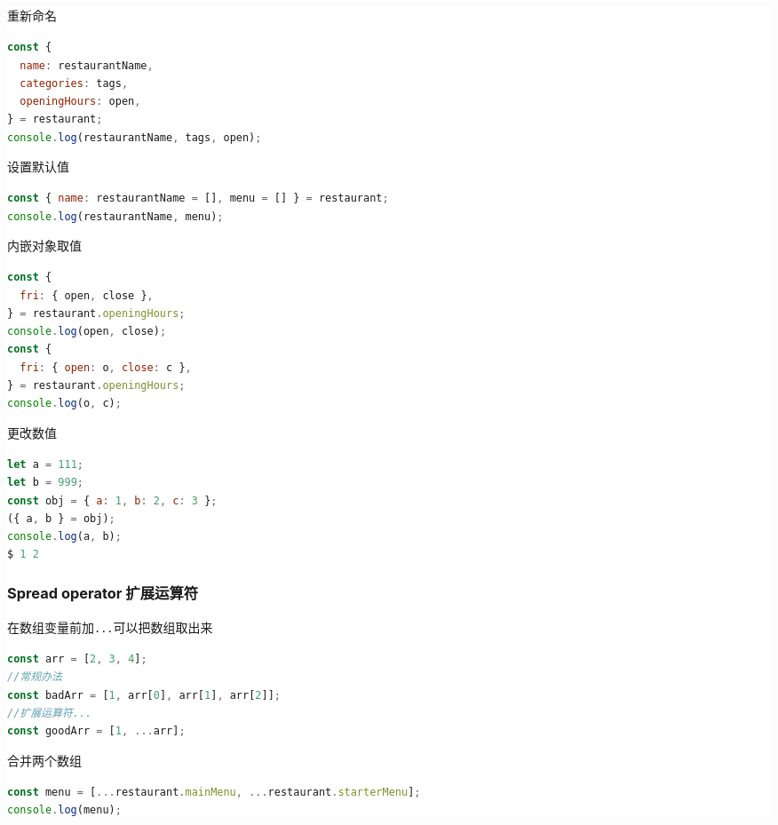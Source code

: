 重新命名

```js
const {
  name: restaurantName,
  categories: tags,
  openingHours: open,
} = restaurant;
console.log(restaurantName, tags, open);
```

设置默认值

```js
const { name: restaurantName = [], menu = [] } = restaurant;
console.log(restaurantName, menu);
```

内嵌对象取值

```js
const {
  fri: { open, close },
} = restaurant.openingHours;
console.log(open, close);
const {
  fri: { open: o, close: c },
} = restaurant.openingHours;
console.log(o, c);
```

更改数值

```js
let a = 111;
let b = 999;
const obj = { a: 1, b: 2, c: 3 };
({ a, b } = obj);
console.log(a, b);
$ 1 2
```

###  Spread operator 扩展运算符

在数组变量前加`...`可以把数组取出来

```js
const arr = [2, 3, 4];
//常规办法
const badArr = [1, arr[0], arr[1], arr[2]];
//扩展运算符...
const goodArr = [1, ...arr];
```

合并两个数组

```js
const menu = [...restaurant.mainMenu, ...restaurant.starterMenu];
console.log(menu);
```


  [`day-${2+4}`]: {